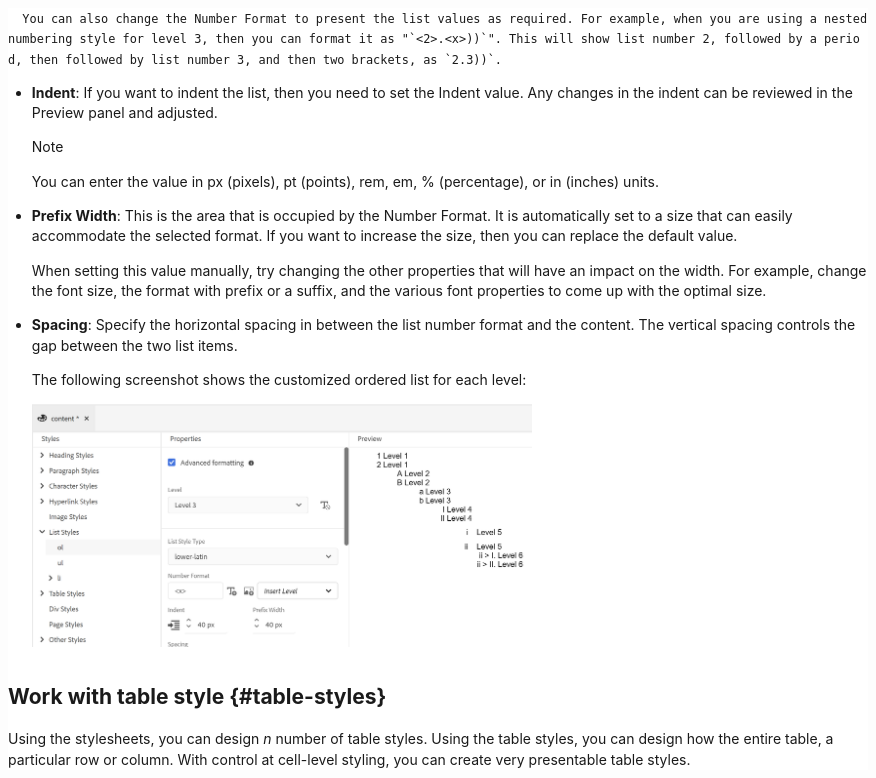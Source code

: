       You can also change the Number Format to present the list values as required. For example, when you are using a nested numbering style for level 3, then you can format it as "`<2>.<x>))`". This will show list number 2, followed by a period, then followed by list number 3, and then two brackets, as `2.3))`.  

   * **Indent**: If you want to indent the list, then you need to set the Indent value. Any changes in the indent can be reviewed in the Preview panel and adjusted.

      >[!NOTE]
      >
      >You can enter the value in px (pixels), pt (points), rem, em, &#37; (percentage), or in (inches) units.

   * **Prefix Width**: This is the area that is occupied by the Number Format. It is automatically set to a size that can easily accommodate the selected format. If you want to increase the size, then you can replace the default value. 

      When setting this value manually, try changing the other properties that will have an impact on the width. For example, change the font size, the format with prefix or a suffix, and the various font properties to come up with the optimal size.  

   * **Spacing**: Specify the horizontal spacing in between the list number format and the content. The vertical spacing controls the gap between the two list items.  

      The following screenshot shows the customized ordered list for each level:
     
      <img src="./assets/list-number-format-final.png" width="500">

## Work with table style {#table-styles}

Using the stylesheets, you can design *n* number of table styles. Using the table styles, you can design how the entire table, a particular row or column. With control at cell-level styling, you can create very presentable table styles. 
